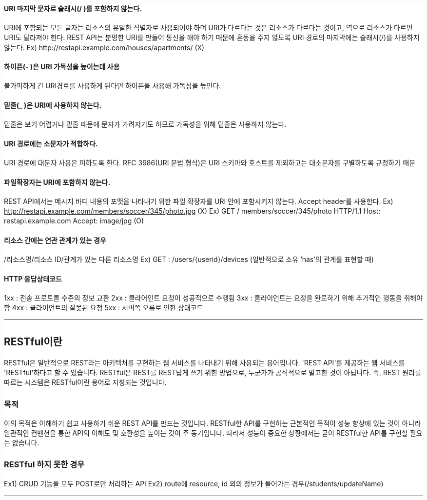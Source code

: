 #### URI 마지막 문자로 슬래시(/ )를 포함하지 않는다.
URI에 포함되는 모든 글자는 리소스의 유일한 식별자로 사용되어야 하며 URI가 다르다는 것은 리소스가 다르다는 것이고, 역으로 리소스가 다르면 URI도 달라져야 한다. REST API는 분명한 URI를 만들어 통신을 해야 하기 때문에 혼동을 주지 않도록 URI 경로의 마지막에는 슬래시(/)를 사용하지 않는다.
Ex) http://restapi.example.com/houses/apartments/ (X)

#### 하이픈(- )은 URI 가독성을 높이는데 사용
불가피하게 긴 URI경로를 사용하게 된다면 하이픈을 사용해 가독성을 높인다.

#### 밑줄(_ )은 URI에 사용하지 않는다.
밑줄은 보기 어렵거나 밑줄 때문에 문자가 가려지기도 하므로 가독성을 위해 밑줄은 사용하지 않는다.

#### URI 경로에는 소문자가 적합하다.
URI 경로에 대문자 사용은 피하도록 한다.
RFC 3986(URI 문법 형식)은 URI 스키마와 호스트를 제외하고는 대소문자를 구별하도록 규정하기 때문

#### 파일확장자는 URI에 포함하지 않는다.
REST API에서는 메시지 바디 내용의 포맷을 나타내기 위한 파일 확장자를 URI 안에 포함시키지 않는다.
Accept header를 사용한다.
Ex) http://restapi.example.com/members/soccer/345/photo.jpg (X)
Ex) GET / members/soccer/345/photo HTTP/1.1 Host: restapi.example.com Accept: image/jpg (O)

#### 리소스 간에는 연관 관계가 있는 경우
/리소스명/리소스 ID/관계가 있는 다른 리소스명
Ex) GET : /users/{userid}/devices (일반적으로 소유 ‘has’의 관계를 표현할 때)

#### HTTP 응답상태코드
1xx : 전송 프로토콜 수준의 정보 교환
2xx : 클라어인트 요청이 성공적으로 수행됨
3xx : 클라이언트는 요청을 완료하기 위해 추가적인 행동을 취해야 함
4xx : 클라이언트의 잘못된 요청
5xx : 서버쪽 오류로 인한 상태코드

----


## RESTful이란
RESTful은 일반적으로 REST라는 아키텍처를 구현하는 웹 서비스를 나타내기 위해 사용되는 용어입니다. 'REST API'를 제공하는 웹 서비스를 'RESTful'하다고 할 수 있습니다. RESTful은 REST를 REST답게 쓰기 위한 방법으로, 누군가가 공식적으로 발표한 것이 아닙니다. 즉, REST 원리를 따르는 시스템은 RESTful이란 용어로 지칭되는 것입니다.

### 목적
이의 목적은 이해하기 쉽고 사용하기 쉬운 REST API를 만드는 것입니다. RESTful한 API를 구현하는 근본적인 목적이 성능 향상에 있는 것이 아니라 일관적인 컨벤션을 통한 API의 이해도 및 호환성을 높이는 것이 주 동기입니다. 따라서 성능이 중요한 상황에서는 굳이 RESTful한 API를 구현할 필요는 없습니다.

### RESTful 하지 못한 경우
Ex1) CRUD 기능을 모두 POST로만 처리하는 API
Ex2) route에 resource, id 외의 정보가 들어가는 경우(/students/updateName)



----
